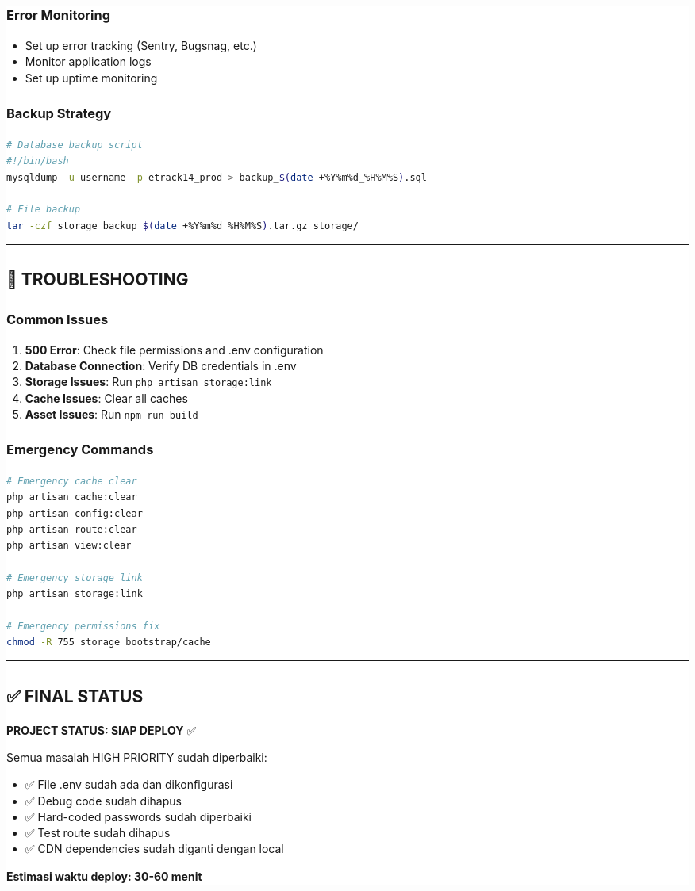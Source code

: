 ### **Error Monitoring**
- Set up error tracking (Sentry, Bugsnag, etc.)
- Monitor application logs
- Set up uptime monitoring

### **Backup Strategy**
```bash
# Database backup script
#!/bin/bash
mysqldump -u username -p etrack14_prod > backup_$(date +%Y%m%d_%H%M%S).sql

# File backup
tar -czf storage_backup_$(date +%Y%m%d_%H%M%S).tar.gz storage/
```

---

## 🚨 **TROUBLESHOOTING**

### **Common Issues**
1. **500 Error**: Check file permissions and .env configuration
2. **Database Connection**: Verify DB credentials in .env
3. **Storage Issues**: Run `php artisan storage:link`
4. **Cache Issues**: Clear all caches
5. **Asset Issues**: Run `npm run build`

### **Emergency Commands**
```bash
# Emergency cache clear
php artisan cache:clear
php artisan config:clear
php artisan route:clear
php artisan view:clear

# Emergency storage link
php artisan storage:link

# Emergency permissions fix
chmod -R 755 storage bootstrap/cache
```

---

## ✅ **FINAL STATUS**

**PROJECT STATUS: SIAP DEPLOY** ✅

Semua masalah HIGH PRIORITY sudah diperbaiki:
- ✅ File .env sudah ada dan dikonfigurasi
- ✅ Debug code sudah dihapus
- ✅ Hard-coded passwords sudah diperbaiki
- ✅ Test route sudah dihapus
- ✅ CDN dependencies sudah diganti dengan local

**Estimasi waktu deploy: 30-60 menit**

